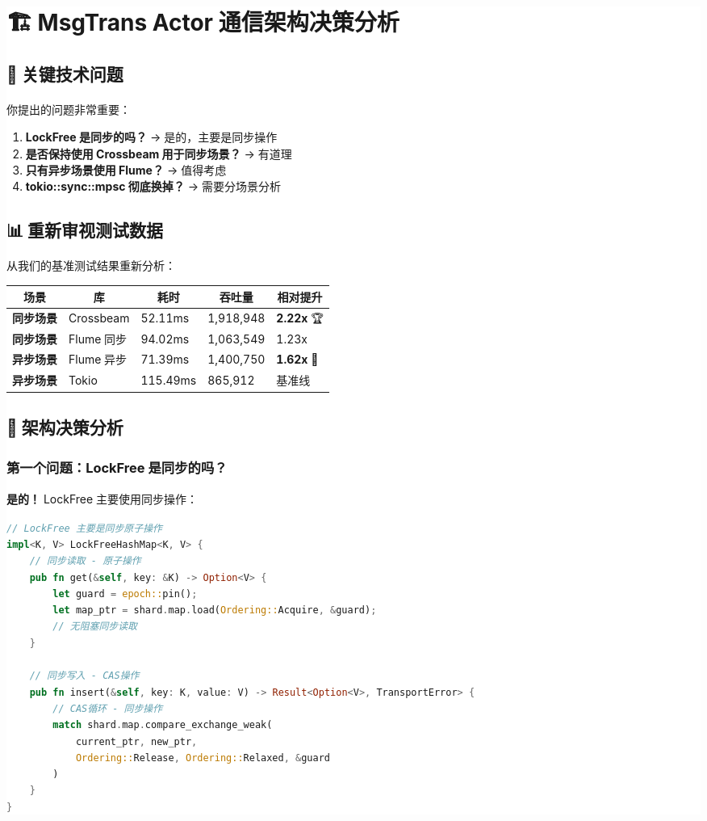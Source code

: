 # 🏗️ MsgTrans Actor 通信架构决策分析

## 🤔 关键技术问题

你提出的问题非常重要：

1. **LockFree 是同步的吗？** → 是的，主要是同步操作
2. **是否保持使用 Crossbeam 用于同步场景？** → 有道理
3. **只有异步场景使用 Flume？** → 值得考虑
4. **tokio::sync::mpsc 彻底换掉？** → 需要分场景分析

## 📊 重新审视测试数据

从我们的基准测试结果重新分析：

| 场景                | 库            | 耗时      | 吞吐量       | 相对提升 |
|--------------------|---------------|-----------|-------------|----------|
| **同步场景**       | Crossbeam     | 52.11ms   | 1,918,948   | **2.22x** 🏆 |
| **同步场景**       | Flume 同步    | 94.02ms   | 1,063,549   | 1.23x    |
| **异步场景**       | Flume 异步    | 71.39ms   | 1,400,750   | **1.62x** 🚀 |
| **异步场景**       | Tokio         | 115.49ms  | 865,912     | 基准线    |

## 🎯 架构决策分析

### 第一个问题：LockFree 是同步的吗？

**是的！** LockFree 主要使用同步操作：

```rust
// LockFree 主要是同步原子操作
impl<K, V> LockFreeHashMap<K, V> {
    // 同步读取 - 原子操作
    pub fn get(&self, key: &K) -> Option<V> {
        let guard = epoch::pin();
        let map_ptr = shard.map.load(Ordering::Acquire, &guard);
        // 无阻塞同步读取
    }
    
    // 同步写入 - CAS操作
    pub fn insert(&self, key: K, value: V) -> Result<Option<V>, TransportError> {
        // CAS循环 - 同步操作
        match shard.map.compare_exchange_weak(
            current_ptr, new_ptr, 
            Ordering::Release, Ordering::Relaxed, &guard
        )
    }
}
```
